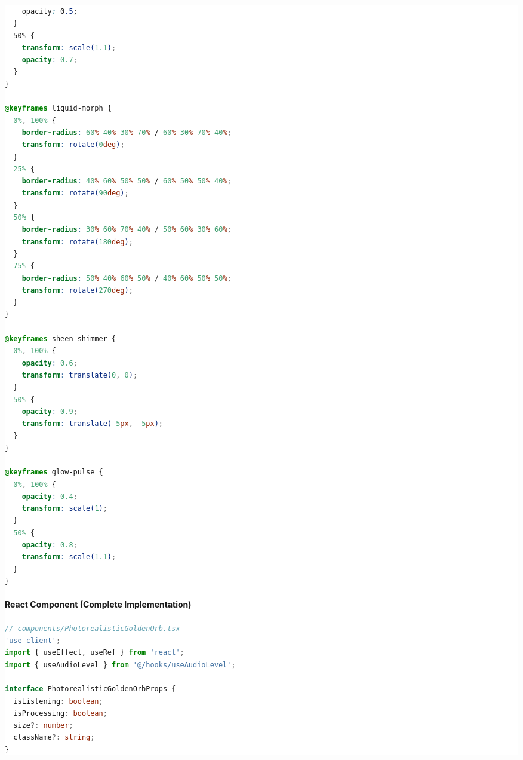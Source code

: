 ```css
    opacity: 0.5;
  }
  50% {
    transform: scale(1.1);
    opacity: 0.7;
  }
}

@keyframes liquid-morph {
  0%, 100% {
    border-radius: 60% 40% 30% 70% / 60% 30% 70% 40%;
    transform: rotate(0deg);
  }
  25% {
    border-radius: 40% 60% 50% 50% / 60% 50% 50% 40%;
    transform: rotate(90deg);
  }
  50% {
    border-radius: 30% 60% 70% 40% / 50% 60% 30% 60%;
    transform: rotate(180deg);
  }
  75% {
    border-radius: 50% 40% 60% 50% / 40% 60% 50% 50%;
    transform: rotate(270deg);
  }
}

@keyframes sheen-shimmer {
  0%, 100% {
    opacity: 0.6;
    transform: translate(0, 0);
  }
  50% {
    opacity: 0.9;
    transform: translate(-5px, -5px);
  }
}

@keyframes glow-pulse {
  0%, 100% {
    opacity: 0.4;
    transform: scale(1);
  }
  50% {
    opacity: 0.8;
    transform: scale(1.1);
  }
}
```

#### React Component (Complete Implementation)
```typescript
// components/PhotorealisticGoldenOrb.tsx
'use client';
import { useEffect, useRef } from 'react';
import { useAudioLevel } from '@/hooks/useAudioLevel';

interface PhotorealisticGoldenOrbProps {
  isListening: boolean;
  isProcessing: boolean;
  size?: number;
  className?: string;
}
```